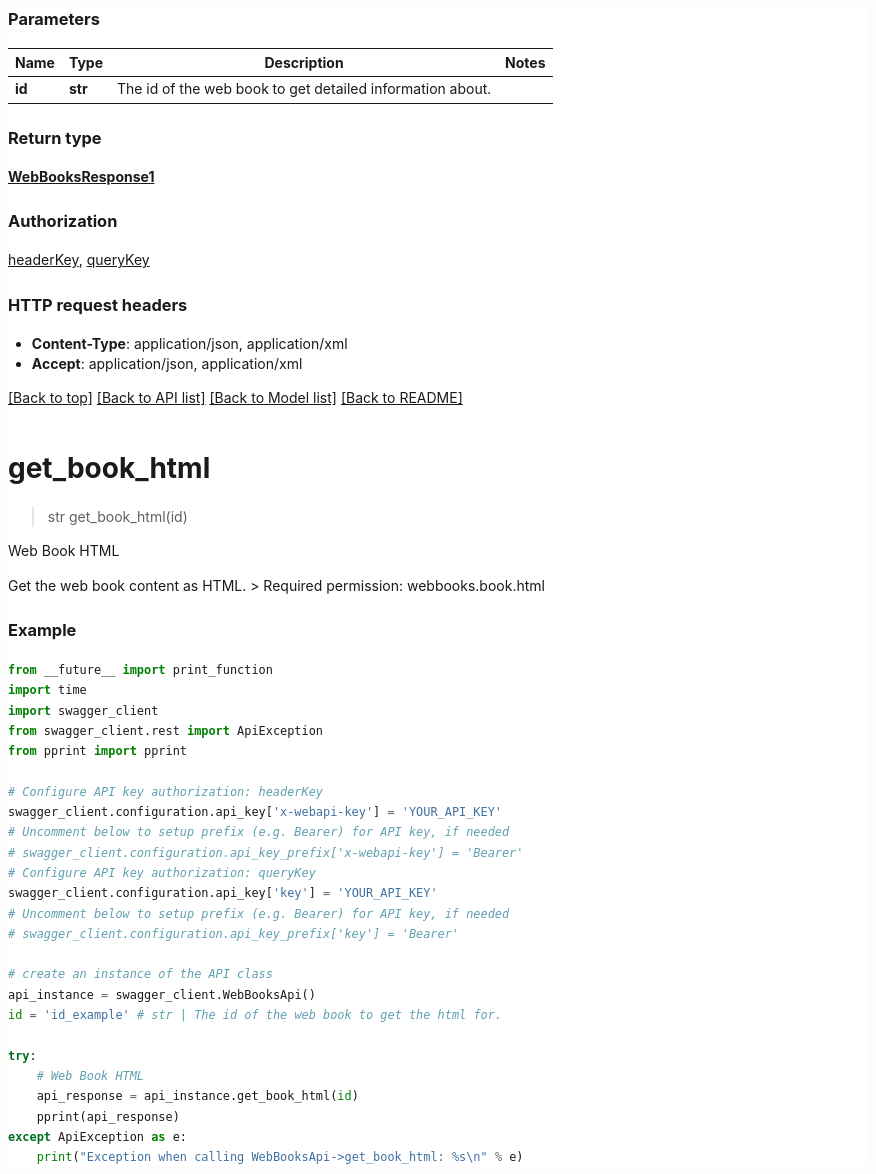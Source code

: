 ### Parameters

Name | Type | Description  | Notes
------------- | ------------- | ------------- | -------------
 **id** | **str**| The id of the web book to get detailed information about. | 

### Return type

[**WebBooksResponse1**](WebBooksResponse1.md)

### Authorization

[headerKey](../README.md#headerKey), [queryKey](../README.md#queryKey)

### HTTP request headers

 - **Content-Type**: application/json, application/xml
 - **Accept**: application/json, application/xml

[[Back to top]](#) [[Back to API list]](../README.md#documentation-for-api-endpoints) [[Back to Model list]](../README.md#documentation-for-models) [[Back to README]](../README.md)

# **get_book_html**
> str get_book_html(id)

Web Book HTML

Get the web book content as HTML.  > Required permission: webbooks.book.html 

### Example 
```python
from __future__ import print_function
import time
import swagger_client
from swagger_client.rest import ApiException
from pprint import pprint

# Configure API key authorization: headerKey
swagger_client.configuration.api_key['x-webapi-key'] = 'YOUR_API_KEY'
# Uncomment below to setup prefix (e.g. Bearer) for API key, if needed
# swagger_client.configuration.api_key_prefix['x-webapi-key'] = 'Bearer'
# Configure API key authorization: queryKey
swagger_client.configuration.api_key['key'] = 'YOUR_API_KEY'
# Uncomment below to setup prefix (e.g. Bearer) for API key, if needed
# swagger_client.configuration.api_key_prefix['key'] = 'Bearer'

# create an instance of the API class
api_instance = swagger_client.WebBooksApi()
id = 'id_example' # str | The id of the web book to get the html for.

try: 
    # Web Book HTML
    api_response = api_instance.get_book_html(id)
    pprint(api_response)
except ApiException as e:
    print("Exception when calling WebBooksApi->get_book_html: %s\n" % e)
```

